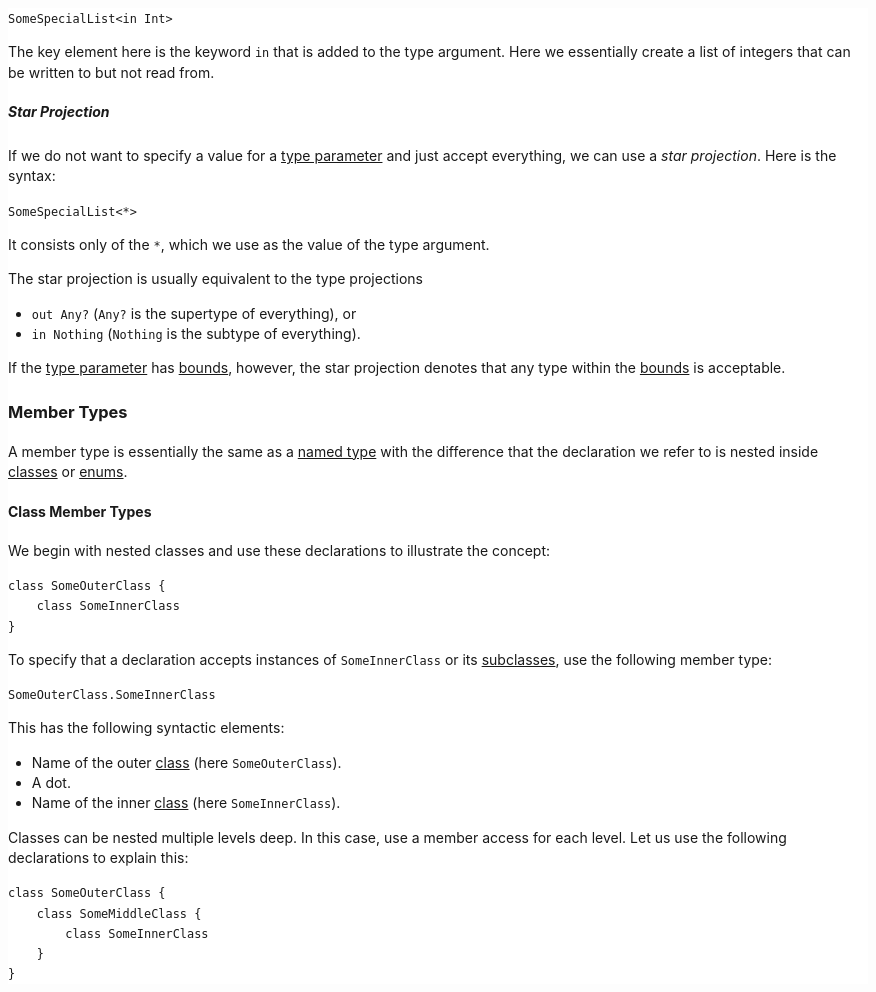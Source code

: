 ```
SomeSpecialList<in Int>
```

The key element here is the keyword `in` that is added to the type argument. Here we essentially create a list of integers that can be written to but not read from.

##### Star Projection

If we do not want to specify a value for a [type parameter][type-parameters] and just accept everything, we can use a _star projection_. Here is the syntax:

```
SomeSpecialList<*>
```

It consists only of the `*`, which we use as the value of the type argument.

The star projection is usually equivalent to the type projections
* `out Any?` (`Any?` is the supertype of everything), or
* `in Nothing` (`Nothing` is the subtype of everything).

If the [type parameter][type-parameters] has [bounds][type-parameter-bounds], however, the star projection denotes that any type within the [bounds][type-parameter-bounds] is acceptable.

### Member Types

A member type is essentially the same as a [named type](#named-types) with the difference that the declaration we refer to is nested inside [classes][classes] or [enums][enums].

#### Class Member Types

We begin with nested classes and use these declarations to illustrate the concept:

```
class SomeOuterClass {
    class SomeInnerClass
}
```

To specify that a declaration accepts instances of `SomeInnerClass` or its [subclasses][subclassing], use the following member type:

```
SomeOuterClass.SomeInnerClass
```

This has the following syntactic elements:
* Name of the outer [class][classes] (here `SomeOuterClass`).
* A dot.
* Name of the inner [class][classes] (here `SomeInnerClass`).

Classes can be nested multiple levels deep. In this case, use a member access for each level. Let us use the following declarations to explain this:

```
class SomeOuterClass {
    class SomeMiddleClass {
        class SomeInnerClass
    }
}
```


[variance]: ./variance.md
[parameters]: ./parameters.md
[results]: ./results.md
[stub-language]: ../stub-language/README.md
[classes]: ../stub-language/classes.md
[subclassing]: ../stub-language/classes.md#subclassing
[enums]: ../stub-language/enumerations.md
[variants]: ../stub-language/enumerations.md#enum-variants
[type-parameters]: ../stub-language/type-parameters.md
[type-parameter-bounds]: ../stub-language/type-parameters.md#bounds
[declaration-site-variance]: ../stub-language/type-parameters.md#declaration-site-variance
[class-constructors]: ../stub-language/classes.md
[enum-variant-constructors]: ../stub-language/enumerations.md#constructors
[methods]: ../stub-language/classes.md#defining-methods
[global-functions]: ../stub-language/global-functions.md
[member-accesses]: ../workflow-language/expressions.md#member-access-of-enum-variants
[null-literal]: ../workflow-language/expressions.md#null-literal
[calls]: ../workflow-language/expressions.md#calls
[steps]: ../workflow-language/steps.md
[lambdas]: ../workflow-language/expressions.md#lambdas
[mypy]: http://mypy-lang.org/
[type-hints]: https://docs.python.org/3/library/typing.html